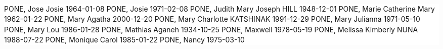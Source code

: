 <td>PONE, Jose</td>
<td>Josie</td>
<td>1964-01-08</td>
</tr>
<tr>
<td>PONE, Josie</td>
<td></td>
<td>1971-02-08</td>
</tr>
<tr>
<td>PONE, Judith Mary Joseph</td>
<td>HILL</td>
<td>1948-12-01</td>
</tr>
<tr>
<td>PONE, Marie Catherine</td>
<td>Mary</td>
<td>1962-01-22</td>
</tr>
<tr>
<td>PONE, Mary Agatha</td>
<td></td>
<td>2000-12-20</td>
</tr>
<tr>
<td>PONE, Mary Charlotte</td>
<td>KATSHINAK</td>
<td>1991-12-29</td>
</tr>
<tr>
<td>PONE, Mary Julianna</td>
<td></td>
<td>1971-05-10</td>
</tr>
<tr>
<td>PONE, Mary Lou</td>
<td></td>
<td>1986-01-28</td>
</tr>
<tr>
<td>PONE, Mathias Aganeh</td>
<td></td>
<td>1934-10-25</td>
</tr>
<tr>
<td>PONE, Maxwell</td>
<td></td>
<td>1978-05-19</td>
</tr>
<tr>
<td>PONE, Melissa Kimberly</td>
<td>NUNA</td>
<td>1988-07-22</td>
</tr>
<tr>
<td>PONE, Monique Carol</td>
<td></td>
<td>1985-01-22</td>
</tr>
<tr>
<td>PONE, Nancy</td>
<td></td>
<td>1975-03-10</td>
</tr>